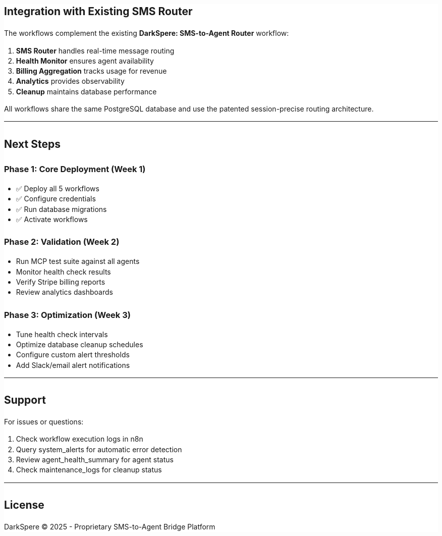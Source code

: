 
## Integration with Existing SMS Router

The workflows complement the existing **DarkSpere: SMS-to-Agent Router** workflow:

1. **SMS Router** handles real-time message routing
2. **Health Monitor** ensures agent availability
3. **Billing Aggregation** tracks usage for revenue
4. **Analytics** provides observability
5. **Cleanup** maintains database performance

All workflows share the same PostgreSQL database and use the patented session-precise routing architecture.

---

## Next Steps

### Phase 1: Core Deployment (Week 1)
- ✅ Deploy all 5 workflows
- ✅ Configure credentials
- ✅ Run database migrations
- ✅ Activate workflows

### Phase 2: Validation (Week 2)
- Run MCP test suite against all agents
- Monitor health check results
- Verify Stripe billing reports
- Review analytics dashboards

### Phase 3: Optimization (Week 3)
- Tune health check intervals
- Optimize database cleanup schedules
- Configure custom alert thresholds
- Add Slack/email alert notifications

---

## Support

For issues or questions:
1. Check workflow execution logs in n8n
2. Query system_alerts for automatic error detection
3. Review agent_health_summary for agent status
4. Check maintenance_logs for cleanup status

---

## License

DarkSpere © 2025 - Proprietary SMS-to-Agent Bridge Platform
